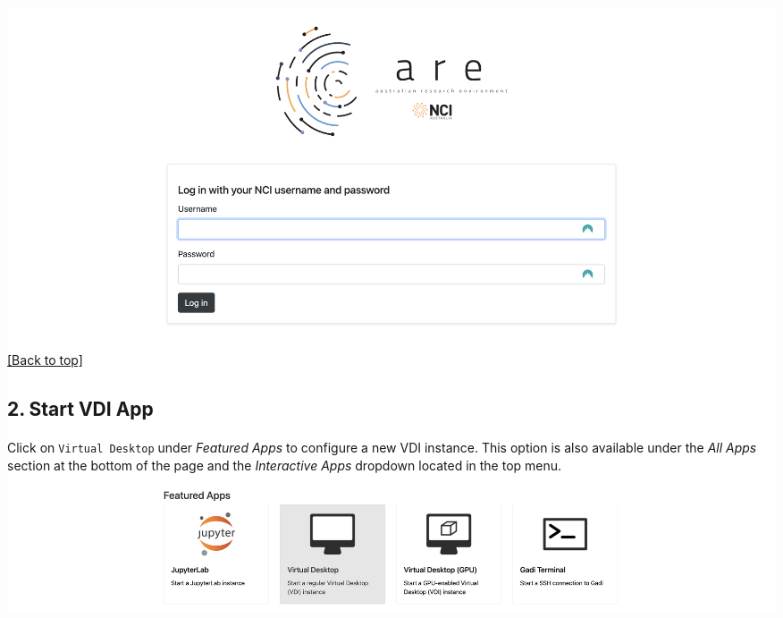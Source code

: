 <p align="center"><img src="assets_VDI/login.png" alt="drawing" width="60%"/></p>

[\[Back to top\]](https://github.com/ACCESS-NRI/CMIP7-Hackathon/blob/main/docs/ARE_VDI_setup_guide.md#access-nri-cmip7-hackathon-are-virtual-desktop-vdi-setup-guide)

## 2. Start VDI App
Click on `Virtual Desktop` under *Featured Apps* to configure a new VDI instance. This option is also available under the *All Apps* section at the bottom of the page and the *Interactive Apps* dropdown located in the top menu.

<p align="center"><img src="assets_VDI/vdi_select.png" alt="drawing" width="60%"/></p>
